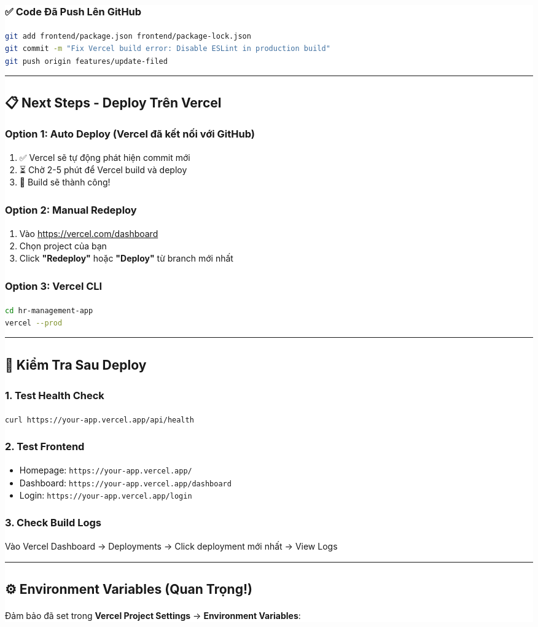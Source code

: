 ### ✅ Code Đã Push Lên GitHub
```bash
git add frontend/package.json frontend/package-lock.json
git commit -m "Fix Vercel build error: Disable ESLint in production build"
git push origin features/update-filed
```

---

## 📋 Next Steps - Deploy Trên Vercel

### Option 1: Auto Deploy (Vercel đã kết nối với GitHub)
1. ✅ Vercel sẽ tự động phát hiện commit mới
2. ⏳ Chờ 2-5 phút để Vercel build và deploy
3. 🎉 Build sẽ thành công!

### Option 2: Manual Redeploy
1. Vào https://vercel.com/dashboard
2. Chọn project của bạn
3. Click **"Redeploy"** hoặc **"Deploy"** từ branch mới nhất

### Option 3: Vercel CLI
```bash
cd hr-management-app
vercel --prod
```

---

## 🧪 Kiểm Tra Sau Deploy

### 1. Test Health Check
```bash
curl https://your-app.vercel.app/api/health
```

### 2. Test Frontend
- Homepage: `https://your-app.vercel.app/`
- Dashboard: `https://your-app.vercel.app/dashboard`
- Login: `https://your-app.vercel.app/login`

### 3. Check Build Logs
Vào Vercel Dashboard → Deployments → Click deployment mới nhất → View Logs

---

## ⚙️ Environment Variables (Quan Trọng!)

Đảm bảo đã set trong **Vercel Project Settings** → **Environment Variables**:
